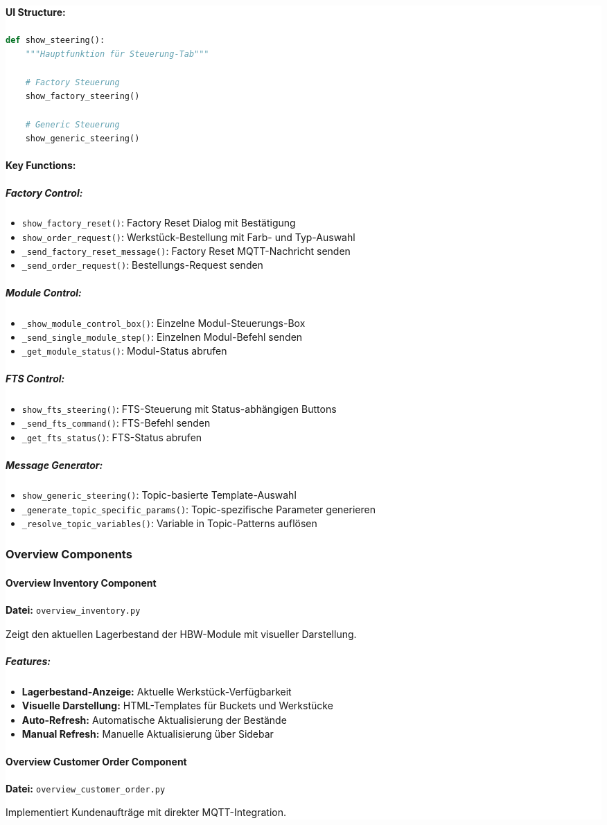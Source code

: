 #### UI Structure:

```python
def show_steering():
    """Hauptfunktion für Steuerung-Tab"""
    
    # Factory Steuerung
    show_factory_steering()
    
    # Generic Steuerung
    show_generic_steering()
```

#### Key Functions:

##### Factory Control:
- `show_factory_reset()`: Factory Reset Dialog mit Bestätigung
- `show_order_request()`: Werkstück-Bestellung mit Farb- und Typ-Auswahl
- `_send_factory_reset_message()`: Factory Reset MQTT-Nachricht senden
- `_send_order_request()`: Bestellungs-Request senden

##### Module Control:
- `_show_module_control_box()`: Einzelne Modul-Steuerungs-Box
- `_send_single_module_step()`: Einzelnen Modul-Befehl senden
- `_get_module_status()`: Modul-Status abrufen

##### FTS Control:
- `show_fts_steering()`: FTS-Steuerung mit Status-abhängigen Buttons
- `_send_fts_command()`: FTS-Befehl senden
- `_get_fts_status()`: FTS-Status abrufen

##### Message Generator:
- `show_generic_steering()`: Topic-basierte Template-Auswahl
- `_generate_topic_specific_params()`: Topic-spezifische Parameter generieren
- `_resolve_topic_variables()`: Variable in Topic-Patterns auflösen

### Overview Components

#### Overview Inventory Component
**Datei:** `overview_inventory.py`

Zeigt den aktuellen Lagerbestand der HBW-Module mit visueller Darstellung.

##### Features:
- **Lagerbestand-Anzeige:** Aktuelle Werkstück-Verfügbarkeit
- **Visuelle Darstellung:** HTML-Templates für Buckets und Werkstücke
- **Auto-Refresh:** Automatische Aktualisierung der Bestände
- **Manual Refresh:** Manuelle Aktualisierung über Sidebar

#### Overview Customer Order Component
**Datei:** `overview_customer_order.py`

Implementiert Kundenaufträge mit direkter MQTT-Integration.
